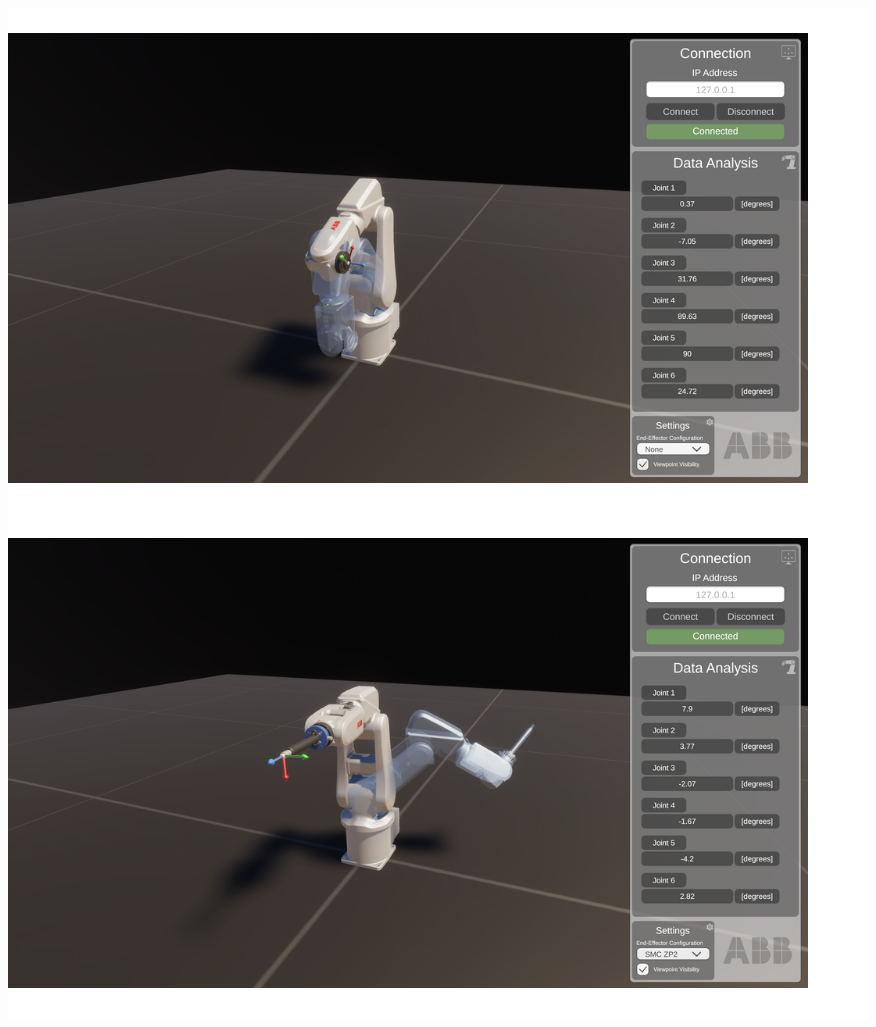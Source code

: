   <img src="https://github.com/rparak/Unity3D_ABB_IRB_120_EGM/blob/main/images/Unity3D_App_IRB120_3.png" width="800" height="500">
  <img src="https://github.com/rparak/Unity3D_ABB_IRB_120_EGM/blob/main/images/Unity3D_App_IRB120_4.png" width="800" height="500">
